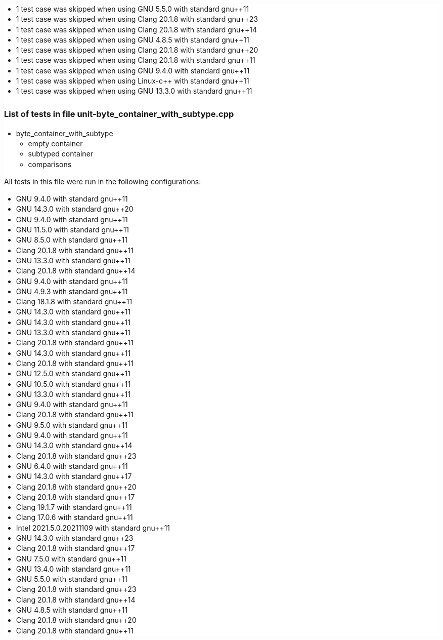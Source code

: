 * 1 test case was skipped when using GNU 5.5.0 with standard gnu++11
* 1 test case was skipped when using Clang 20.1.8 with standard gnu++23
* 1 test case was skipped when using Clang 20.1.8 with standard gnu++14
* 1 test case was skipped when using GNU 4.8.5 with standard gnu++11
* 1 test case was skipped when using Clang 20.1.8 with standard gnu++20
* 1 test case was skipped when using Clang 20.1.8 with standard gnu++11
* 1 test case was skipped when using GNU 9.4.0 with standard gnu++11
* 1 test case was skipped when using Linux-c++ with standard gnu++11
* 1 test case was skipped when using GNU 13.3.0 with standard gnu++11


### List of tests in file unit-byte_container_with_subtype.cpp

* byte_container_with_subtype
    * empty container
    * subtyped container
    * comparisons



All tests in this file were run in the following configurations:

* GNU 9.4.0 with standard gnu++11
* GNU 14.3.0 with standard gnu++20
* GNU 9.4.0 with standard gnu++11
* GNU 11.5.0 with standard gnu++11
* GNU 8.5.0 with standard gnu++11
* Clang 20.1.8 with standard gnu++11
* GNU 13.3.0 with standard gnu++11
* Clang 20.1.8 with standard gnu++14
* GNU 9.4.0 with standard gnu++11
* GNU 4.9.3 with standard gnu++11
* Clang 18.1.8 with standard gnu++11
* GNU 14.3.0 with standard gnu++11
* GNU 14.3.0 with standard gnu++11
* GNU 13.3.0 with standard gnu++11
* Clang 20.1.8 with standard gnu++11
* GNU 14.3.0 with standard gnu++11
* Clang 20.1.8 with standard gnu++11
* GNU 12.5.0 with standard gnu++11
* GNU 10.5.0 with standard gnu++11
* GNU 13.3.0 with standard gnu++11
* GNU 9.4.0 with standard gnu++11
* Clang 20.1.8 with standard gnu++11
* GNU 9.5.0 with standard gnu++11
* GNU 9.4.0 with standard gnu++11
* GNU 14.3.0 with standard gnu++14
* Clang 20.1.8 with standard gnu++23
* GNU 6.4.0 with standard gnu++11
* GNU 14.3.0 with standard gnu++17
* Clang 20.1.8 with standard gnu++20
* Clang 20.1.8 with standard gnu++17
* Clang 19.1.7 with standard gnu++11
* Clang 17.0.6 with standard gnu++11
* Intel 2021.5.0.20211109 with standard gnu++11
* GNU 14.3.0 with standard gnu++23
* Clang 20.1.8 with standard gnu++17
* GNU 7.5.0 with standard gnu++11
* GNU 13.4.0 with standard gnu++11
* GNU 5.5.0 with standard gnu++11
* Clang 20.1.8 with standard gnu++23
* Clang 20.1.8 with standard gnu++14
* GNU 4.8.5 with standard gnu++11
* Clang 20.1.8 with standard gnu++20
* Clang 20.1.8 with standard gnu++11